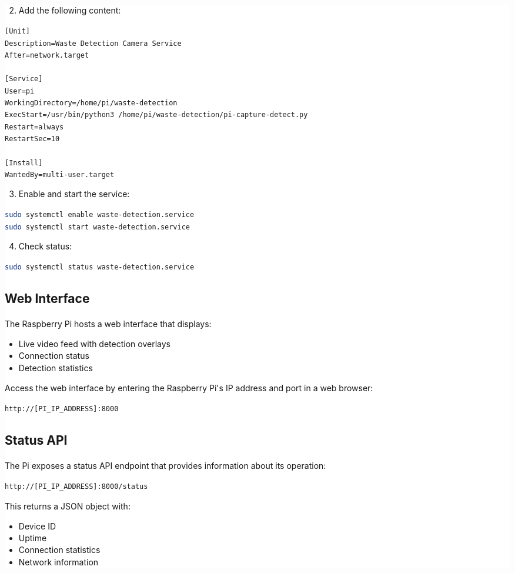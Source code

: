 2. Add the following content:

```
[Unit]
Description=Waste Detection Camera Service
After=network.target

[Service]
User=pi
WorkingDirectory=/home/pi/waste-detection
ExecStart=/usr/bin/python3 /home/pi/waste-detection/pi-capture-detect.py
Restart=always
RestartSec=10

[Install]
WantedBy=multi-user.target
```

3. Enable and start the service:

```bash
sudo systemctl enable waste-detection.service
sudo systemctl start waste-detection.service
```

4. Check status:

```bash
sudo systemctl status waste-detection.service
```

## Web Interface

The Raspberry Pi hosts a web interface that displays:
- Live video feed with detection overlays
- Connection status
- Detection statistics

Access the web interface by entering the Raspberry Pi's IP address and port in a web browser:

```
http://[PI_IP_ADDRESS]:8000
```

## Status API

The Pi exposes a status API endpoint that provides information about its operation:

```
http://[PI_IP_ADDRESS]:8000/status
```

This returns a JSON object with:
- Device ID
- Uptime
- Connection statistics
- Network information
